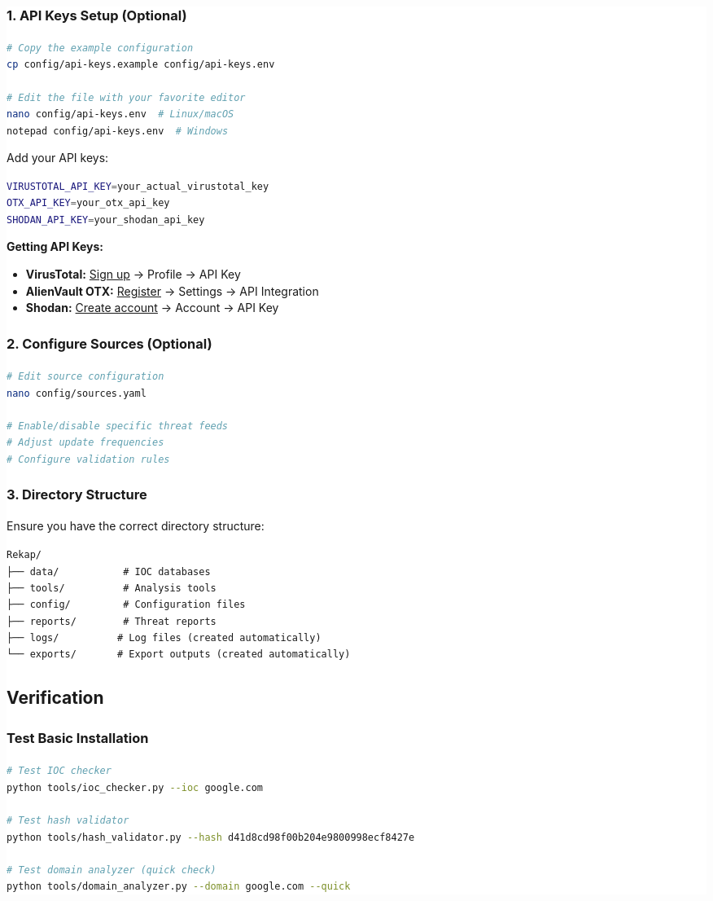 ### 1. API Keys Setup (Optional)

```bash
# Copy the example configuration
cp config/api-keys.example config/api-keys.env

# Edit the file with your favorite editor
nano config/api-keys.env  # Linux/macOS
notepad config/api-keys.env  # Windows
```

Add your API keys:
```bash
VIRUSTOTAL_API_KEY=your_actual_virustotal_key
OTX_API_KEY=your_otx_api_key
SHODAN_API_KEY=your_shodan_api_key
```

**Getting API Keys:**
- **VirusTotal:** [Sign up](https://www.virustotal.com/gui/join-us) → Profile → API Key
- **AlienVault OTX:** [Register](https://otx.alienvault.com/signup) → Settings → API Integration
- **Shodan:** [Create account](https://account.shodan.io/register) → Account → API Key

### 2. Configure Sources (Optional)

```bash
# Edit source configuration
nano config/sources.yaml

# Enable/disable specific threat feeds
# Adjust update frequencies
# Configure validation rules
```

### 3. Directory Structure

Ensure you have the correct directory structure:
```
Rekap/
├── data/           # IOC databases
├── tools/          # Analysis tools
├── config/         # Configuration files
├── reports/        # Threat reports
├── logs/          # Log files (created automatically)
└── exports/       # Export outputs (created automatically)
```

## Verification

### Test Basic Installation

```bash
# Test IOC checker
python tools/ioc_checker.py --ioc google.com

# Test hash validator
python tools/hash_validator.py --hash d41d8cd98f00b204e9800998ecf8427e

# Test domain analyzer (quick check)
python tools/domain_analyzer.py --domain google.com --quick
```
